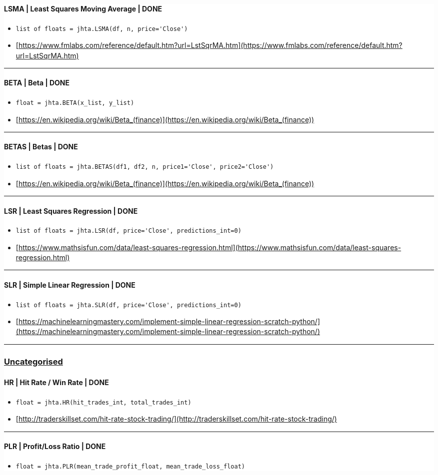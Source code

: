 
#### LSMA | Least Squares Moving Average | DONE

- ```list of floats = jhta.LSMA(df, n, price='Close')```

- [https://www.fmlabs.com/reference/default.htm?url=LstSqrMA.htm](https://www.fmlabs.com/reference/default.htm?url=LstSqrMA.htm)

---

#### BETA | Beta | DONE

- ```float = jhta.BETA(x_list, y_list)```

- [https://en.wikipedia.org/wiki/Beta_(finance)](https://en.wikipedia.org/wiki/Beta_(finance))

---

#### BETAS | Betas | DONE

- ```list of floats = jhta.BETAS(df1, df2, n, price1='Close', price2='Close')```

- [https://en.wikipedia.org/wiki/Beta_(finance)](https://en.wikipedia.org/wiki/Beta_(finance))

---

#### LSR | Least Squares Regression | DONE

- ```list of floats = jhta.LSR(df, price='Close', predictions_int=0)```

- [https://www.mathsisfun.com/data/least-squares-regression.html](https://www.mathsisfun.com/data/least-squares-regression.html)

---

#### SLR | Simple Linear Regression | DONE

- ```list of floats = jhta.SLR(df, price='Close', predictions_int=0)```

- [https://machinelearningmastery.com/implement-simple-linear-regression-scratch-python/](https://machinelearningmastery.com/implement-simple-linear-regression-scratch-python/)

---

### [Uncategorised](https://github.com/joosthoeks/jhTAlib/blob/master/jhtalib/uncategorised/uncategorised.py)

#### HR | Hit Rate / Win Rate | DONE

- ```float = jhta.HR(hit_trades_int, total_trades_int)```

- [http://traderskillset.com/hit-rate-stock-trading/](http://traderskillset.com/hit-rate-stock-trading/)

---

#### PLR | Profit/Loss Ratio | DONE

- ```float = jhta.PLR(mean_trade_profit_float, mean_trade_loss_float)```
